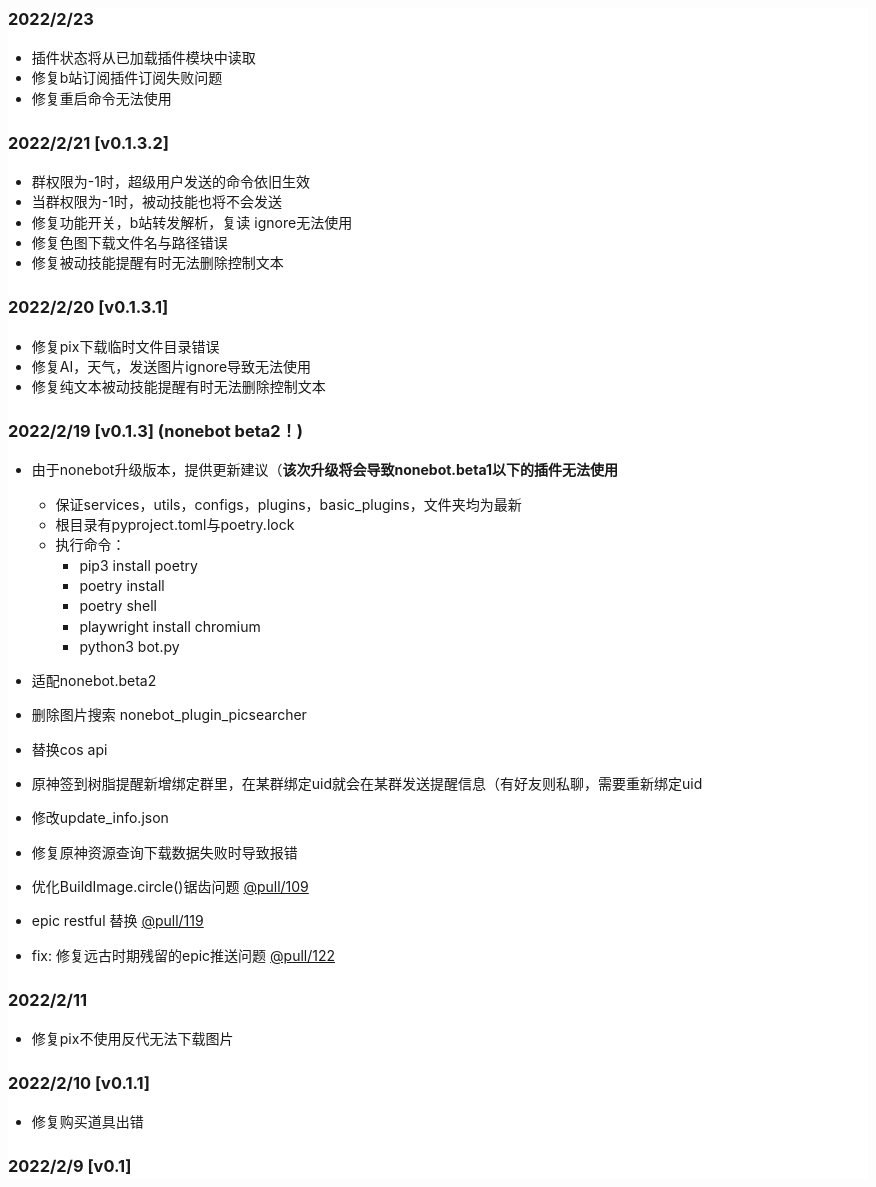 ### 2022/2/23

* 插件状态将从已加载插件模块中读取
* 修复b站订阅插件订阅失败问题
* 修复重启命令无法使用

### 2022/2/21 \[v0.1.3.2]

* 群权限为-1时，超级用户发送的命令依旧生效
* 当群权限为-1时，被动技能也将不会发送
* 修复功能开关，b站转发解析，复读 ignore无法使用
* 修复色图下载文件名与路径错误
* 修复被动技能提醒有时无法删除控制文本


### 2022/2/20 \[v0.1.3.1]

* 修复pix下载临时文件目录错误
* 修复AI，天气，发送图片ignore导致无法使用
* 修复纯文本被动技能提醒有时无法删除控制文本

### 2022/2/19 \[v0.1.3] (nonebot beta2！)

* 由于nonebot升级版本，提供更新建议（__该次升级将会导致nonebot.beta1以下的插件无法使用__
  * 保证services，utils，configs，plugins，basic_plugins，文件夹均为最新
  * 根目录有pyproject.toml与poetry.lock
  * 执行命令：
    * pip3 install poetry
    * poetry install
    * poetry shell
    * playwright install chromium
    * python3 bot.py


* 适配nonebot.beta2
* 删除图片搜索 nonebot_plugin_picsearcher
* 替换cos api
* 原神签到树脂提醒新增绑定群里，在某群绑定uid就会在某群发送提醒信息（有好友则私聊，需要重新绑定uid
* 修改update_info.json
* 修复原神资源查询下载数据失败时导致报错
* 优化BuildImage.circle()锯齿问题 [@pull/109](https://github.com/HibiKier/zhenxun_bot/pull/109)
* epic restful 替换 [@pull/119](https://github.com/HibiKier/zhenxun_bot/pull/119)
* fix: 修复远古时期残留的epic推送问题 [@pull/122](https://github.com/HibiKier/zhenxun_bot/pull/122)

### 2022/2/11

* 修复pix不使用反代无法下载图片

### 2022/2/10 \[v0.1.1]

* 修复购买道具出错

### 2022/2/9 \[v0.1]
